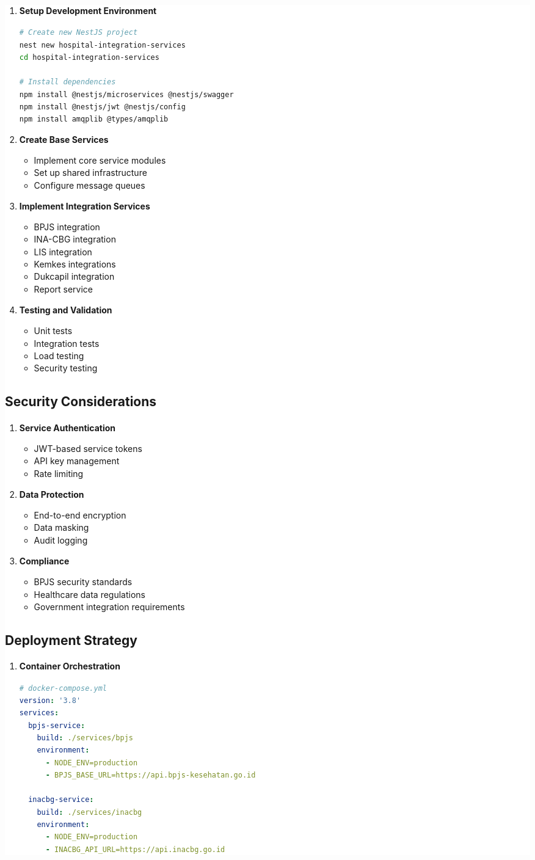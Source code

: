 1. **Setup Development Environment**
   ```bash
   # Create new NestJS project
   nest new hospital-integration-services
   cd hospital-integration-services
   
   # Install dependencies
   npm install @nestjs/microservices @nestjs/swagger
   npm install @nestjs/jwt @nestjs/config
   npm install amqplib @types/amqplib
   ```

2. **Create Base Services**
   - Implement core service modules
   - Set up shared infrastructure
   - Configure message queues

3. **Implement Integration Services**
   - BPJS integration
   - INA-CBG integration
   - LIS integration
   - Kemkes integrations
   - Dukcapil integration
   - Report service

4. **Testing and Validation**
   - Unit tests
   - Integration tests
   - Load testing
   - Security testing

## Security Considerations

1. **Service Authentication**
   - JWT-based service tokens
   - API key management
   - Rate limiting

2. **Data Protection**
   - End-to-end encryption
   - Data masking
   - Audit logging

3. **Compliance**
   - BPJS security standards
   - Healthcare data regulations
   - Government integration requirements

## Deployment Strategy

1. **Container Orchestration**
   ```yaml
   # docker-compose.yml
   version: '3.8'
   services:
     bpjs-service:
       build: ./services/bpjs
       environment:
         - NODE_ENV=production
         - BPJS_BASE_URL=https://api.bpjs-kesehatan.go.id
     
     inacbg-service:
       build: ./services/inacbg
       environment:
         - NODE_ENV=production
         - INACBG_API_URL=https://api.inacbg.go.id
   ```